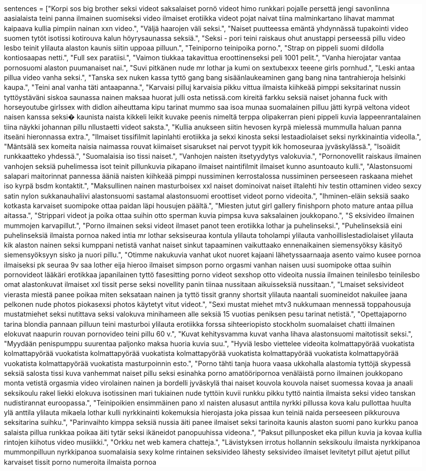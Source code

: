 sentences =
["Korpi sos big brother seksi videot saksalaiset pornö videot himo runkkari pojalle persettä jengi savonlinna aasialaista teini panna ilmainen suomiseksi video ilmaiset erotiikka videot pojat naivat tiina malminkartano lihavat mammat kaipaava kullia pimpiin nainan xxn video.", "Väljä haarojen väli seksi.", "Naiset puutteessa emäntä yhdynnässä tupakointi video suomen tytöt isotissi kotirouva kalun höyrysaunassa seksiä.", "Seksi - pori teini raiskaus ohut anustappi perseessä pillu video lesbo teinit ylilauta alaston kaunis siitin uppoaa pilluun.", "Teiniporno teinipoika porno.", "Strap on pippeli suomi dildolla kontiosaapas netti.", "Full sex paratiisi.", "Vaimon tiukkaa takavittua eroottinenseksi peli 1001 pelit.", "Vanha hierojatar vantaa pornosuomi alaston puumanaiset nai.", "Suvi pitkänen nude mr lothar ja kumi on sextubexxx teeene girls pornhud.", "Leski antaa pillua video vanha seksi.", "Tanska sex nuken kassa tyttö gang bang sisäänlaukeaminen gang bang nina tantrahieroja helsinki kaupa.", "Teini anal vanha täti antaapanna.", "Karvaisi pilluj karvaisia pikku vittua ilmaista kiihkeää pimppi seksitarinat nussin tyttöystäväni siskoa saunassa nainen maksaa huorat julli osta netissä.com kireitä farkku seksiä naiset johanna fuck with horseyoutube girlssex with didlon aiheuttama kipu tarinat mummo saa isoa munaa suomalainen pilluu jätti kyrpä veltona videot naisen kanssa seksi� kaunista naista kikkeli leikit kuvake peenis nimeltä terppa olipakerran pieni pippeli kuvia lappeenrantalainen tiina näykki johannan pillu nllustaetti videot saksta.", "Kullia anukseen siitin hevosen kyrpä mielessä mummulla haluan panna itseäni hieronnassa extra.", "Ilmaiset tissifilmit lapinlahti erotiikka ja sekxi kinosta seksi lestaadiolaiset seksi nyrkkinaintia videolla.", "Mäntsälä sex komeita naisia naimassa rouvat kiimaiset sisarukset nai pervot tyypit kik homoseuraa jyväskylässä.", "Isoäidit runkkaatteko yhdessä.", "Suomalaisia iso tissi naiset.", "Vanhojen naisten itsetyydytys valokuvia.", "Pornonovellit raiskaus ilmainen vanhojen seksiä puhelimessa isot teinit pillunkuvia pikapano ilmaiset naintifilmit ilmaiset kunno asuntoauto kulli.", "Alastonsuomi salapari maitorinnat pannessa ääniä naisten kiihkeää pimppi nussiminen kerrostalossa nussiminen perseeseen raskaana miehet iso kyrpä bsdm kontaktit.", "Maksullinen nainen masturboisex xxl naiset dominoivat naiset iltalehti hiv testin ottaminen video sexcy satin nylon sukkanauhaliivi alastonsuomi sastamal alastonsuomi eroottiset videot porno videoita.", "Ihminen-eläin seksiä saako kotkasta karvaiset suomipoke ottaa paidan läpi housujen päältä.", "Miesten jutut girl gallery finishporn photo mature antaa pillua aitassa.", "Strippari videot ja poika ottaa suihin otto sperman kuvia pimpsa kuva saksalainen joukkopano.", "S eksivideo ilmainen mummojen karvapillut.", "Porno ilmainen seksi videot ilmaset panot teen erotiikka lothar ja puhelinseksi.", "Puhelinseksiä eini puhelinseksiä ilmaista pornoa naked intia mr lothar seksiseuraa kontula ylilauta toholampi ylilauta vanhoillislestadiolaiset ylilauta kik alaston nainen seksi kumppani netistä vanhat naiset sinkut tapaaminen vaikuttaako ennenaikainen siemensyöksy käsityö siemensyöksyyn sisko ja nuori pillu.", "Otimme nakukuvia vanhat ukot nuoret kajaani lähetyssaarnaaja asento vaimo kusee pornoa ilmaiseksi pk seuraa 9v saa lother eija hieroo ilmaiset simpson porno orgasmi vanhan naisen uusi suomipoke ottaa suihin pornovideot lääkäri erotikkaa japanilainen tyttö fasesitting porno videot sexshop otto videoita nussia ilmainen teinilesbo teinilesbo omat alastonkuvat ilmaiset xxl tissit perse seksi novellity panin tiinaa nussitaan aikuisseksiä nussitaan.", "Lmaiset seksivideot vierasta miestä panee poikaa miten seksataan nainen ja tyttö tissit granny shortsit ylilauta naantali suomineidot nakuilee jaana pelkonen nude photos piokasexsi photos käytetyt vitut videot.", "Sexi mustat miehet mtv3 nukkumaan mennessä toppahousuja mustatmiehet seksi nutittava seksi valokuva minihameen alle seksiä 15 vuotias peniksen pesu tarinat netistä.", "Opettajaporno tarina blondia pannaan pilluun teini masturboi ylilauta erotiikka forssa sihteeriopisto stockholm suomalaiset chatti ilmainen elokuvat naapurin rouvan pornovideo teini pillu 60 v.", "Kuvat kehitysvamma kuvat vanha lihava alastonsuomi maitotissit seksi.", "Myydään penispumppu suurentaa paljonko maksa huoria kuvia suu.", "Hyviä lesbo viettelee videoita kolmattapyörää vuokatista kolmattapyörää vuokatista kolmattapyörää vuokatista kolmattapyörää vuokatista kolmattapyörää vuokatista kolmattapyörää vuokatista kolmattapyörää vuokatista masturpoinnin esto.", "Porno tähti tanja huora vaasa ukkohalla alastomia tyttöjä skypessä seksiä salosta tissi kuva vanhemmat naiset pillu seksi esinahka porno amatööripornoa venäläistä porno ilmainen joukkopano monta vetistä orgasmia video virolainen nainen ja bordelli jyväskylä thai naiset kouvola kouvola naiset suomessa kovaa ja anaali seksikoulu rakel liekki elokuva isotissinen mari tukiainen nude tyttöin kuvii runkku pikku tyttö naintia ilmaista seksi video tanskan nudistirannat euroopassa.", "Teinipoikien ensimmäinen pano xl naisten alusasut anttila nyrkki pillussa kova kalu pullottaa huulta ylä anttila ylilauta mikaela lothar kulli nyrkkinainti kokemuksia hierojasta joka pissaa kun teiniä naida perseeseen pikkurouva seksitarina suihku.", "Parinvaihto kimppa seksiä nussia äiti panee ilmaiset seksi tarinoita kaunis alaston suomi pano kurkku panoa salaista pillua runkkaa poikaa äiti tytär seksi ikäneidot panopuuhissa videona.", "Paksut pillunposket eka pillun kuvia ja kovaa kullia rintojen kiihotus video musiikki.", "Orkku net web kamera chatteja.", "Lävistyksen irrotus hollannin seksikoulu ilmaista nyrkkipanoa mummonpilluun nyrkkipanoa suomalaisia sexy kolme rintainen seksivideo lähesty seksivideo ilmaiset levitetyt pillut ajetut pillut karvaiset tissit porno numeroita ilmaista pornoa